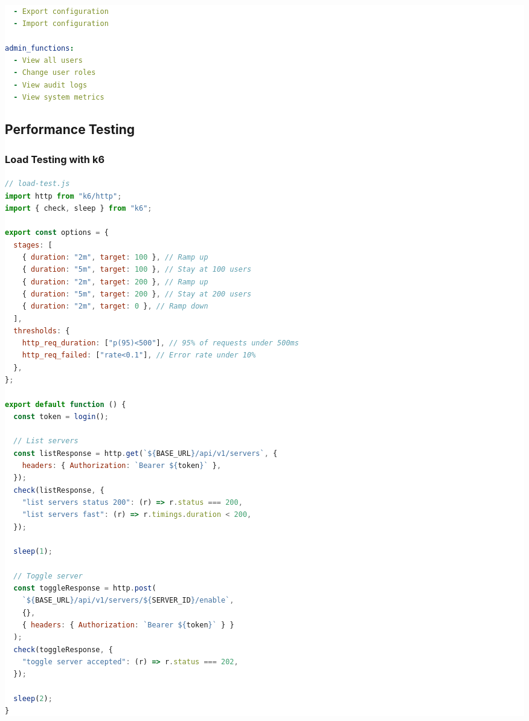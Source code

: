 ```yaml
  - Export configuration
  - Import configuration

admin_functions:
  - View all users
  - Change user roles
  - View audit logs
  - View system metrics
```

## Performance Testing

### Load Testing with k6

```javascript
// load-test.js
import http from "k6/http";
import { check, sleep } from "k6";

export const options = {
  stages: [
    { duration: "2m", target: 100 }, // Ramp up
    { duration: "5m", target: 100 }, // Stay at 100 users
    { duration: "2m", target: 200 }, // Ramp up
    { duration: "5m", target: 200 }, // Stay at 200 users
    { duration: "2m", target: 0 }, // Ramp down
  ],
  thresholds: {
    http_req_duration: ["p(95)<500"], // 95% of requests under 500ms
    http_req_failed: ["rate<0.1"], // Error rate under 10%
  },
};

export default function () {
  const token = login();

  // List servers
  const listResponse = http.get(`${BASE_URL}/api/v1/servers`, {
    headers: { Authorization: `Bearer ${token}` },
  });
  check(listResponse, {
    "list servers status 200": (r) => r.status === 200,
    "list servers fast": (r) => r.timings.duration < 200,
  });

  sleep(1);

  // Toggle server
  const toggleResponse = http.post(
    `${BASE_URL}/api/v1/servers/${SERVER_ID}/enable`,
    {},
    { headers: { Authorization: `Bearer ${token}` } }
  );
  check(toggleResponse, {
    "toggle server accepted": (r) => r.status === 202,
  });

  sleep(2);
}
```
